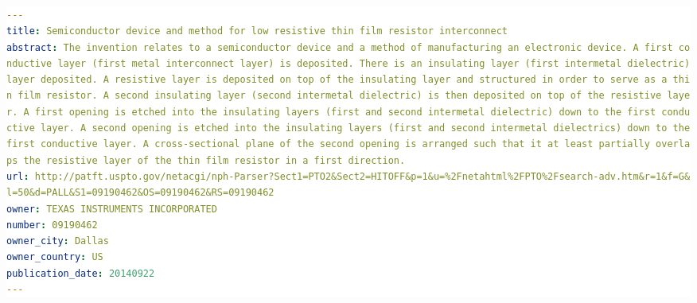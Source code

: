 ```yaml
---
title: Semiconductor device and method for low resistive thin film resistor interconnect
abstract: The invention relates to a semiconductor device and a method of manufacturing an electronic device. A first conductive layer (first metal interconnect layer) is deposited. There is an insulating layer (first intermetal dielectric) layer deposited. A resistive layer is deposited on top of the insulating layer and structured in order to serve as a thin film resistor. A second insulating layer (second intermetal dielectric) is then deposited on top of the resistive layer. A first opening is etched into the insulating layers (first and second intermetal dielectric) down to the first conductive layer. A second opening is etched into the insulating layers (first and second intermetal dielectrics) down to the first conductive layer. A cross-sectional plane of the second opening is arranged such that it at least partially overlaps the resistive layer of the thin film resistor in a first direction.
url: http://patft.uspto.gov/netacgi/nph-Parser?Sect1=PTO2&Sect2=HITOFF&p=1&u=%2Fnetahtml%2FPTO%2Fsearch-adv.htm&r=1&f=G&l=50&d=PALL&S1=09190462&OS=09190462&RS=09190462
owner: TEXAS INSTRUMENTS INCORPORATED
number: 09190462
owner_city: Dallas
owner_country: US
publication_date: 20140922
---
```

